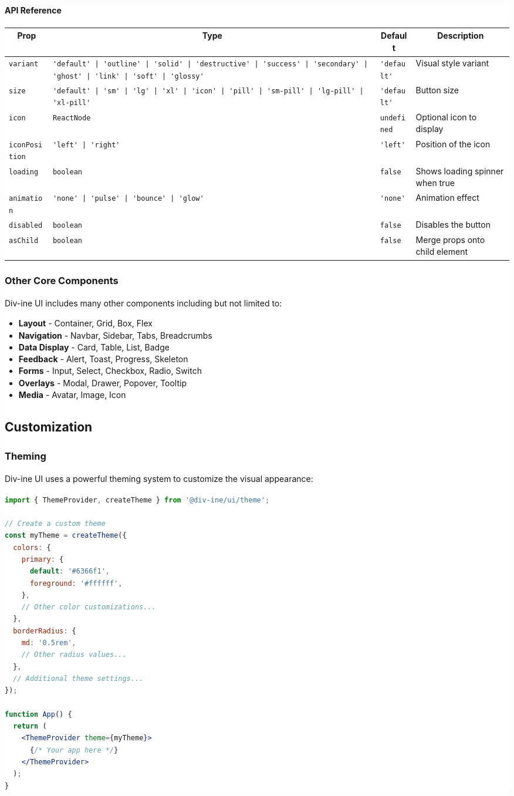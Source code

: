 #### API Reference

| Prop | Type | Default | Description |
|------|------|---------|-------------|
| `variant` | `'default' \| 'outline' \| 'solid' \| 'destructive' \| 'success' \| 'secondary' \| 'ghost' \| 'link' \| 'soft' \| 'glossy'` | `'default'` | Visual style variant |
| `size` | `'default' \| 'sm' \| 'lg' \| 'xl' \| 'icon' \| 'pill' \| 'sm-pill' \| 'lg-pill' \| 'xl-pill'` | `'default'` | Button size |
| `icon` | `ReactNode` | `undefined` | Optional icon to display |
| `iconPosition` | `'left' \| 'right'` | `'left'` | Position of the icon |
| `loading` | `boolean` | `false` | Shows loading spinner when true |
| `animation` | `'none' \| 'pulse' \| 'bounce' \| 'glow'` | `'none'` | Animation effect |
| `disabled` | `boolean` | `false` | Disables the button |
| `asChild` | `boolean` | `false` | Merge props onto child element |

### Other Core Components

Div-ine UI includes many other components including but not limited to:

- **Layout** - Container, Grid, Box, Flex
- **Navigation** - Navbar, Sidebar, Tabs, Breadcrumbs
- **Data Display** - Card, Table, List, Badge
- **Feedback** - Alert, Toast, Progress, Skeleton
- **Forms** - Input, Select, Checkbox, Radio, Switch
- **Overlays** - Modal, Drawer, Popover, Tooltip
- **Media** - Avatar, Image, Icon

## Customization

### Theming

Div-ine UI uses a powerful theming system to customize the visual appearance:

```jsx
import { ThemeProvider, createTheme } from '@div-ine/ui/theme';

// Create a custom theme
const myTheme = createTheme({
  colors: {
    primary: {
      default: '#6366f1',
      foreground: '#ffffff',
    },
    // Other color customizations...
  },
  borderRadius: {
    md: '0.5rem',
    // Other radius values...
  },
  // Additional theme settings...
});

function App() {
  return (
    <ThemeProvider theme={myTheme}>
      {/* Your app here */}
    </ThemeProvider>
  );
}
```
